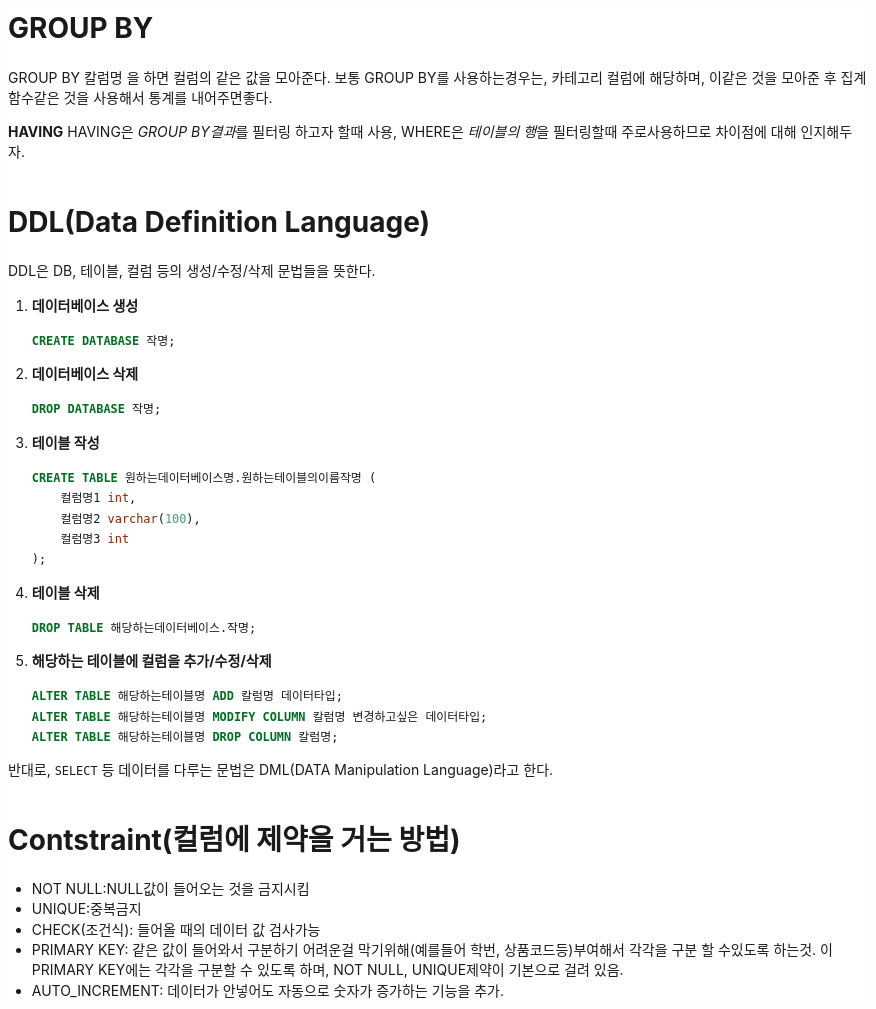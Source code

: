 # GROUP BY
  GROUP BY 칼럼명 을 하면 컬럼의 같은 값을 모아준다.
  보통 GROUP BY를 사용하는경우는, 카테고리 컬럼에 해당하며, 이같은 것을 모아준 후 집계함수같은 것을 사용해서 통계를 내어주면좋다.

**HAVING**
  HAVING은 *GROUP BY결과*를 필터링 하고자 할때 사용, WHERE은 *테이블의 행*을 필터링할때 주로사용하므로 차이점에 대해 인지해두자.

# DDL(Data Definition Language)

DDL은 DB, 테이블, 컬럼 등의 생성/수정/삭제 문법들을 뜻한다.

1. **데이터베이스 생성**
    ```sql
    CREATE DATABASE 작명;
    ```

2. **데이터베이스 삭제**
    ```sql
    DROP DATABASE 작명;
    ```

3. **테이블 작성**
    ```sql
    CREATE TABLE 원하는데이터베이스명.원하는테이블의이름작명 (
        컬럼명1 int,
        컬럼명2 varchar(100),
        컬럼명3 int
    );
    ```

4. **테이블 삭제**
    ```sql
    DROP TABLE 해당하는데이터베이스.작명;
    ```

5. **해당하는 테이블에 컬럼을 추가/수정/삭제**
    ```sql
    ALTER TABLE 해당하는테이블명 ADD 칼럼명 데이터타입;
    ALTER TABLE 해당하는테이블명 MODIFY COLUMN 칼럼명 변경하고싶은 데이터타입;
    ALTER TABLE 해당하는테이블명 DROP COLUMN 칼럼명;
    ```

 반대로, `SELECT` 등 데이터를 다루는 문법은 DML(DATA Manipulation Language)라고 한다.

# Contstraint(컬럼에 제약을 거는 방법)
  - NOT NULL:NULL값이 들어오는 것을 금지시킴
  - UNIQUE:중복금지
  - CHECK(조건식): 들어올 때의 데이터 값 검사가능
  - PRIMARY KEY: 같은 값이 들어와서 구분하기 어려운걸 막기위해(예를들어 학번, 상품코드등)부여해서 각각을 구분 할 수있도록 하는것.
    이 PRIMARY KEY에는 각각을 구분할 수 있도록 하며, NOT NULL, UNIQUE제약이 기본으로 걸려 있음.
  - AUTO_INCREMENT: 데이터가 안넣어도 자동으로 숫자가 증가하는 기능을 추가.
